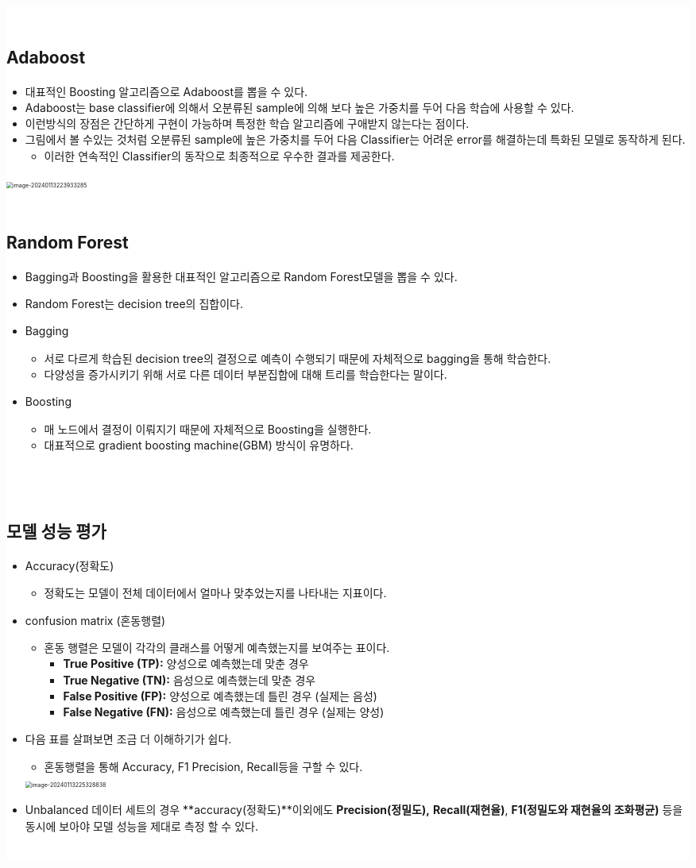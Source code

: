 <br>



## Adaboost

-  대표적인 Boosting 알고리즘으로 Adaboost를 뽑을 수 있다.
-  Adaboost는 base classifier에 의해서 오분류된 sample에 의해 보다 높은 가중치를 두어 다음 학습에 사용할 수 있다.
-  이런방식의 장점은 간단하게 구현이 가능하며 특정한 학습 알고리즘에 구애받지 않는다는 점이다.
-  그림에서 볼 수있는 것처럼 오분류된 sample에 높은 가중치를 두어 다음 Classifier는 어려운 error를 해결하는데 특화된 모델로 동작하게 된다.
   -  이러한 연속적인 Classifier의 동작으로 최종적으로 우수한 결과를 제공한다.

<img src="{{site.url}}/images/2023-01-12-LG Aimer Module 4-2/image-20240113223933285.png" alt="image-20240113223933285" style="zoom:50%;" />

<br>

<br>

## Random Forest

-  Bagging과 Boosting을 활용한 대표적인 알고리즘으로 Random Forest모델을 뽑을 수 있다.
-  Random Forest는 decision tree의 집합이다.
-  Bagging
   -  서로 다르게 학습된 decision tree의 결정으로 예측이 수행되기 때문에 자체적으로 bagging을 통해 학습한다.
   -  다양성을 증가시키기 위해 서로 다른 데이터 부분집합에 대해 트리를 학습한다는 말이다.

-  Boosting
   -  매 노드에서 결정이 이뤄지기 때문에 자체적으로 Boosting을 실행한다.
   -  대표적으로 gradient boosting machine(GBM) 방식이 유명하다.

<br>

<br>

## 모델 성능 평가

-  Accuracy(정확도)
   -  정확도는 모델이 전체 데이터에서 얼마나 맞추었는지를 나타내는 지표이다. 
   
-  confusion matrix (혼동행렬) 
   -  혼동 행렬은 모델이 각각의 클래스를 어떻게 예측했는지를 보여주는 표이다.
      -  **True Positive (TP):** 양성으로 예측했는데 맞춘 경우
      -  **True Negative (TN):** 음성으로 예측했는데 맞춘 경우
      -  **False Positive (FP):** 양성으로 예측했는데 틀린 경우 (실제는 음성) 
      -  **False Negative (FN):** 음성으로 예측했는데 틀린 경우 (실제는 양성)
   
-  다음 표를 살펴보면 조금 더 이해하기가 쉽다.
   -  혼동행렬을 통해 Accuracy, F1 Precision, Recall등을 구할 수 있다.

   <img src="{{site.url}}/images/2023-01-12-LG Aimer Module 4-2/image-20240113225328838.png" alt="image-20240113225328838" style="zoom:50%;" />

-  Unbalanced 데이터 세트의 경우 **accuracy(정확도)**이외에도 **Precision(정밀도),** **Recall(재현율)**, **F1(정밀도와 재현율의 조화평균)** 등을 동시에 보아야 모델 성능을 제대로 측정 할 수 있다.

<br>
